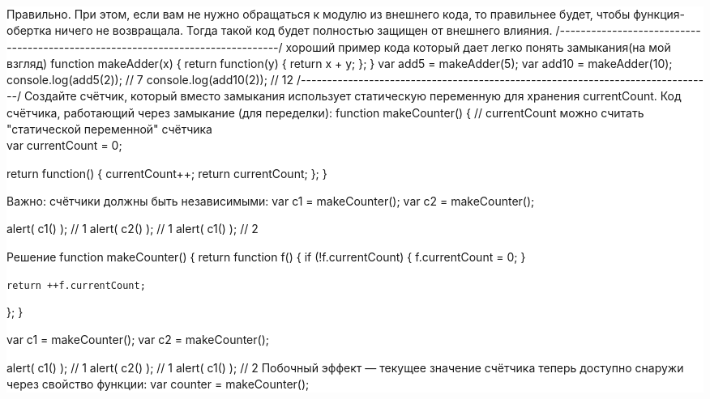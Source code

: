 
Правильно. При этом, если вам не нужно обращаться к модулю из внешнего кода, то правильнее будет, чтобы функция-обертка ничего не возвращала. Тогда такой код будет полностью защищен от внешнего влияния.
/*-------------------------------------------------------------------------------*/
хороший пример кода который дает легко понять замыкания(на мой взгляд)
function makeAdder(x) {
return function(y) {
return x + y;
};
}
var add5 = makeAdder(5);
var add10 = makeAdder(10);
console.log(add5(2)); // 7
console.log(add10(2)); // 12
/*-------------------------------------------------------------------------------*/
Создайте счётчик, который вместо замыкания использует статическую переменную для хранения currentCount.
Код счётчика, работающий через замыкание (для переделки):
function makeCounter() {
  // currentCount можно считать "статической переменной" счётчика  
  var currentCount = 0; 

  return function() {
    currentCount++;
    return currentCount;
  };
}

Важно: счётчики должны быть независимыми:
var c1 = makeCounter();
var c2 = makeCounter();

alert( c1() ); // 1
alert( c2() ); // 1
alert( c1() ); // 2

Решение
function makeCounter() {
  return function f() {
    if (!f.currentCount) {
      f.currentCount = 0;
    }

    return ++f.currentCount;
  };
}

var c1 = makeCounter();
var c2 = makeCounter();

alert( c1() ); // 1
alert( c2() ); // 1
alert( c1() ); // 2 
Побочный эффект — текущее значение счётчика теперь доступно снаружи через свойство функции:
var counter = makeCounter();
